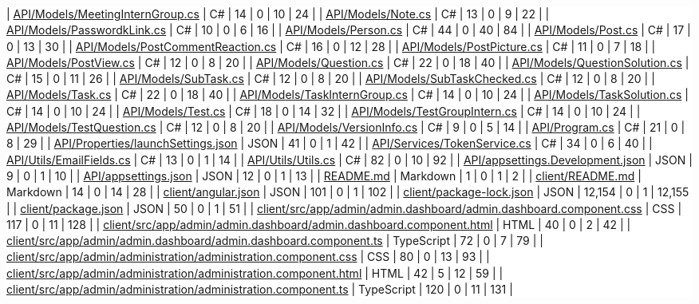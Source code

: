 | [API/Models/MeetingInternGroup.cs](/API/Models/MeetingInternGroup.cs) | C# | 14 | 0 | 10 | 24 |
| [API/Models/Note.cs](/API/Models/Note.cs) | C# | 13 | 0 | 9 | 22 |
| [API/Models/PasswordkLink.cs](/API/Models/PasswordkLink.cs) | C# | 10 | 0 | 6 | 16 |
| [API/Models/Person.cs](/API/Models/Person.cs) | C# | 44 | 0 | 40 | 84 |
| [API/Models/Post.cs](/API/Models/Post.cs) | C# | 17 | 0 | 13 | 30 |
| [API/Models/PostCommentReaction.cs](/API/Models/PostCommentReaction.cs) | C# | 16 | 0 | 12 | 28 |
| [API/Models/PostPicture.cs](/API/Models/PostPicture.cs) | C# | 11 | 0 | 7 | 18 |
| [API/Models/PostView.cs](/API/Models/PostView.cs) | C# | 12 | 0 | 8 | 20 |
| [API/Models/Question.cs](/API/Models/Question.cs) | C# | 22 | 0 | 18 | 40 |
| [API/Models/QuestionSolution.cs](/API/Models/QuestionSolution.cs) | C# | 15 | 0 | 11 | 26 |
| [API/Models/SubTask.cs](/API/Models/SubTask.cs) | C# | 12 | 0 | 8 | 20 |
| [API/Models/SubTaskChecked.cs](/API/Models/SubTaskChecked.cs) | C# | 12 | 0 | 8 | 20 |
| [API/Models/Task.cs](/API/Models/Task.cs) | C# | 22 | 0 | 18 | 40 |
| [API/Models/TaskInternGroup.cs](/API/Models/TaskInternGroup.cs) | C# | 14 | 0 | 10 | 24 |
| [API/Models/TaskSolution.cs](/API/Models/TaskSolution.cs) | C# | 14 | 0 | 10 | 24 |
| [API/Models/Test.cs](/API/Models/Test.cs) | C# | 18 | 0 | 14 | 32 |
| [API/Models/TestGroupIntern.cs](/API/Models/TestGroupIntern.cs) | C# | 14 | 0 | 10 | 24 |
| [API/Models/TestQuestion.cs](/API/Models/TestQuestion.cs) | C# | 12 | 0 | 8 | 20 |
| [API/Models/VersionInfo.cs](/API/Models/VersionInfo.cs) | C# | 9 | 0 | 5 | 14 |
| [API/Program.cs](/API/Program.cs) | C# | 21 | 0 | 8 | 29 |
| [API/Properties/launchSettings.json](/API/Properties/launchSettings.json) | JSON | 41 | 0 | 1 | 42 |
| [API/Services/TokenService.cs](/API/Services/TokenService.cs) | C# | 34 | 0 | 6 | 40 |
| [API/Utils/EmailFields.cs](/API/Utils/EmailFields.cs) | C# | 13 | 0 | 1 | 14 |
| [API/Utils/Utils.cs](/API/Utils/Utils.cs) | C# | 82 | 0 | 10 | 92 |
| [API/appsettings.Development.json](/API/appsettings.Development.json) | JSON | 9 | 0 | 1 | 10 |
| [API/appsettings.json](/API/appsettings.json) | JSON | 12 | 0 | 1 | 13 |
| [README.md](/README.md) | Markdown | 1 | 0 | 1 | 2 |
| [client/README.md](/client/README.md) | Markdown | 14 | 0 | 14 | 28 |
| [client/angular.json](/client/angular.json) | JSON | 101 | 0 | 1 | 102 |
| [client/package-lock.json](/client/package-lock.json) | JSON | 12,154 | 0 | 1 | 12,155 |
| [client/package.json](/client/package.json) | JSON | 50 | 0 | 1 | 51 |
| [client/src/app/admin/admin.dashboard/admin.dashboard.component.css](/client/src/app/admin/admin.dashboard/admin.dashboard.component.css) | CSS | 117 | 0 | 11 | 128 |
| [client/src/app/admin/admin.dashboard/admin.dashboard.component.html](/client/src/app/admin/admin.dashboard/admin.dashboard.component.html) | HTML | 40 | 0 | 2 | 42 |
| [client/src/app/admin/admin.dashboard/admin.dashboard.component.ts](/client/src/app/admin/admin.dashboard/admin.dashboard.component.ts) | TypeScript | 72 | 0 | 7 | 79 |
| [client/src/app/admin/administration/administration.component.css](/client/src/app/admin/administration/administration.component.css) | CSS | 80 | 0 | 13 | 93 |
| [client/src/app/admin/administration/administration.component.html](/client/src/app/admin/administration/administration.component.html) | HTML | 42 | 5 | 12 | 59 |
| [client/src/app/admin/administration/administration.component.ts](/client/src/app/admin/administration/administration.component.ts) | TypeScript | 120 | 0 | 11 | 131 |